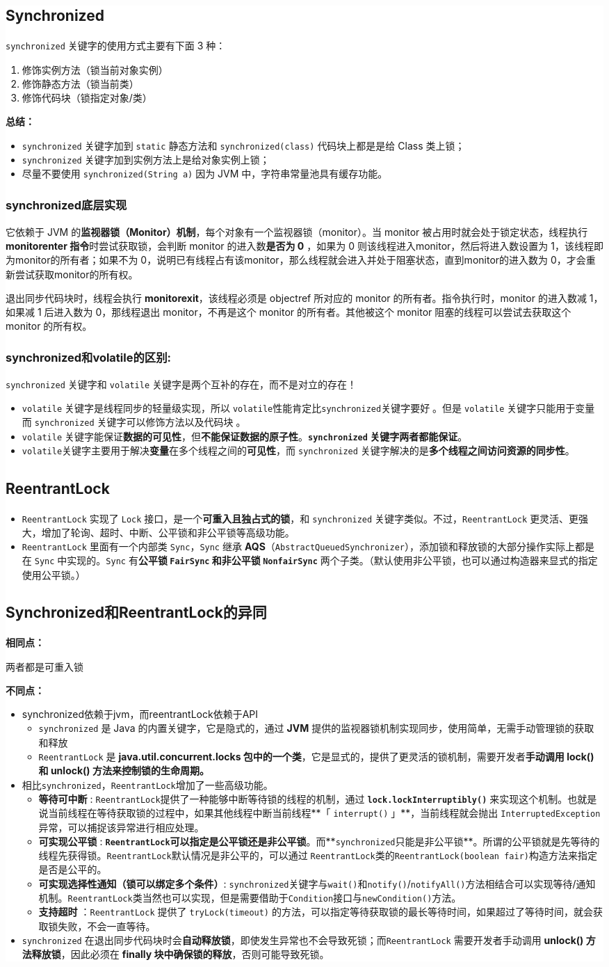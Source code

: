 

## Synchronized

`synchronized` 关键字的使用方式主要有下面 3 种：

1. 修饰实例方法（锁当前对象实例）
2. 修饰静态方法（锁当前类）
3. 修饰代码块（锁指定对象/类）

**总结：**

- `synchronized` 关键字加到 `static` 静态方法和 `synchronized(class)` 代码块上都是是给 Class 类上锁；
- `synchronized` 关键字加到实例方法上是给对象实例上锁；
- 尽量不要使用 `synchronized(String a)` 因为 JVM 中，字符串常量池具有缓存功能。



### synchronized底层实现

它依赖于 JVM 的**监视器锁（Monitor）机制**，每个对象有一个监视器锁（monitor）。当 monitor 被占用时就会处于锁定状态，线程执行 **monitorenter 指令**时尝试获取锁，会判断 monitor 的进入数**是否为 0** ，如果为 0 则该线程进入monitor，然后将进入数设置为 1，该线程即为monitor的所有者；如果不为 0，说明已有线程占有该monitor，那么线程就会进入并处于阻塞状态，直到monitor的进入数为 0，才会重新尝试获取monitor的所有权。

退出同步代码块时，线程会执行 **monitorexit**，该线程必须是 objectref 所对应的 monitor 的所有者。指令执行时，monitor 的进入数减 1，如果减 1 后进入数为 0，那线程退出 monitor，不再是这个 monitor 的所有者。其他被这个 monitor 阻塞的线程可以尝试去获取这个 monitor 的所有权。

### synchronized和volatile的区别:

`synchronized` 关键字和 `volatile` 关键字是两个互补的存在，而不是对立的存在！

- `volatile` 关键字是线程同步的轻量级实现，所以 `volatile`性能肯定比`synchronized`关键字要好 。但是 `volatile` 关键字只能用于变量而 `synchronized` 关键字可以修饰方法以及代码块 。
- `volatile` 关键字能保证**数据的可见性**，但**不能保证数据的原子性**。**`synchronized` 关键字两者都能保证**。
- `volatile`关键字主要用于解决**变量**在多个线程之间的**可见性**，而 `synchronized` 关键字解决的是**多个线程之间访问资源的同步性**。



## ReentrantLock

- `ReentrantLock` 实现了 `Lock` 接口，是一个**可重入且独占式的锁**，和 `synchronized` 关键字类似。不过，`ReentrantLock` 更灵活、更强大，增加了轮询、超时、中断、公平锁和非公平锁等高级功能。
- `ReentrantLock` 里面有一个内部类 `Sync`，`Sync` 继承 **AQS**（`AbstractQueuedSynchronizer`），添加锁和释放锁的大部分操作实际上都是在 `Sync` 中实现的。`Sync` 有**公平锁 `FairSync` 和非公平锁 `NonfairSync`** 两个子类。（默认使用非公平锁，也可以通过构造器来显式的指定使用公平锁。）

## Synchronized和ReentrantLock的异同

**相同点：**

两者都是可重入锁

**不同点：**

- synchronized依赖于jvm，而reentrantLock依赖于API
  - `synchronized` 是 Java 的内置关键字，它是隐式的，通过 **JVM** 提供的监视器锁机制实现同步，使用简单，无需手动管理锁的获取和释放
  - `ReentrantLock` 是 **java.util.concurrent.locks 包中的一个类**，它是显式的，提供了更灵活的锁机制，需要开发者**手动调用 lock() 和 unlock() 方法来控制锁的生命周期。**
- 相比`synchronized`，`ReentrantLock`增加了一些高级功能。
  - **等待可中断** : `ReentrantLock`提供了一种能够中断等待锁的线程的机制，通过 **`lock.lockInterruptibly()`** 来实现这个机制。也就是说当前线程在等待获取锁的过程中，如果其他线程中断当前线程**「 `interrupt()` 」**，当前线程就会抛出 `InterruptedException` 异常，可以捕捉该异常进行相应处理。
  - **可实现公平锁** : **`ReentrantLock`可以指定是公平锁还是非公平锁**。而**`synchronized`只能是非公平锁**。所谓的公平锁就是先等待的线程先获得锁。`ReentrantLock`默认情况是非公平的，可以通过 `ReentrantLock`类的`ReentrantLock(boolean fair)`构造方法来指定是否是公平的。
  - **可实现选择性通知（锁可以绑定多个条件）**: `synchronized`关键字与`wait()`和`notify()`/`notifyAll()`方法相结合可以实现等待/通知机制。`ReentrantLock`类当然也可以实现，但是需要借助于`Condition`接口与`newCondition()`方法。
  - **支持超时** ：`ReentrantLock` 提供了 `tryLock(timeout)` 的方法，可以指定等待获取锁的最长等待时间，如果超过了等待时间，就会获取锁失败，不会一直等待。
- `synchronized` 在退出同步代码块时会**自动释放锁**，即使发生异常也不会导致死锁；而`ReentrantLock` 需要开发者手动调用 **unlock() 方法释放锁**，因此必须在 **finally 块中确保锁的释放**，否则可能导致死锁。
